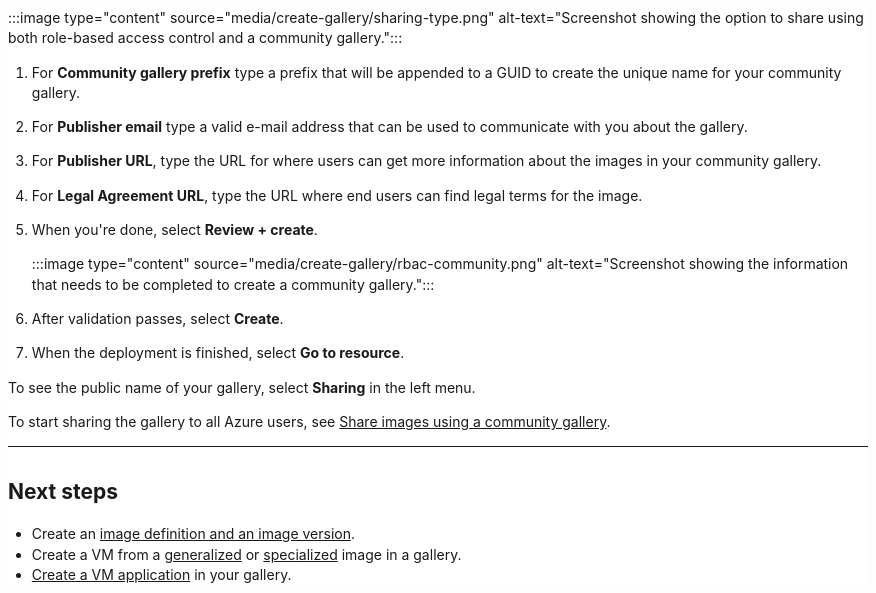    :::image type="content" source="media/create-gallery/sharing-type.png" alt-text="Screenshot showing the option to share using both role-based access control and a community gallery.":::

1. For **Community gallery prefix** type a prefix that will be appended to a GUID to create the unique name for your community gallery.
1. For **Publisher email** type a valid e-mail address that can be used to communicate with you about the gallery.
1. For **Publisher URL**, type the URL for where users can get more information about the images in your community gallery.
1. For **Legal Agreement URL**, type the URL where end users can find legal terms for the image.
1. When you're done, select **Review + create**.

   :::image type="content" source="media/create-gallery/rbac-community.png" alt-text="Screenshot showing the information that needs to be completed to create a community gallery.":::

1. After validation passes, select **Create**.
1. When the deployment is finished, select **Go to resource**.

To see the public name of your gallery, select **Sharing** in the left menu.

To start sharing the gallery to all Azure users, see [Share images using a community gallery](share-gallery-community.md).


---



## Next steps

- Create an [image definition and an image version](image-version.md).
- Create a VM from a [generalized](vm-generalized-image-version.md#direct-shared-gallery) or [specialized](vm-specialized-image-version.md#direct-shared-gallery) image in a gallery.
- [Create a VM application](vm-applications-how-to.md) in your gallery.


